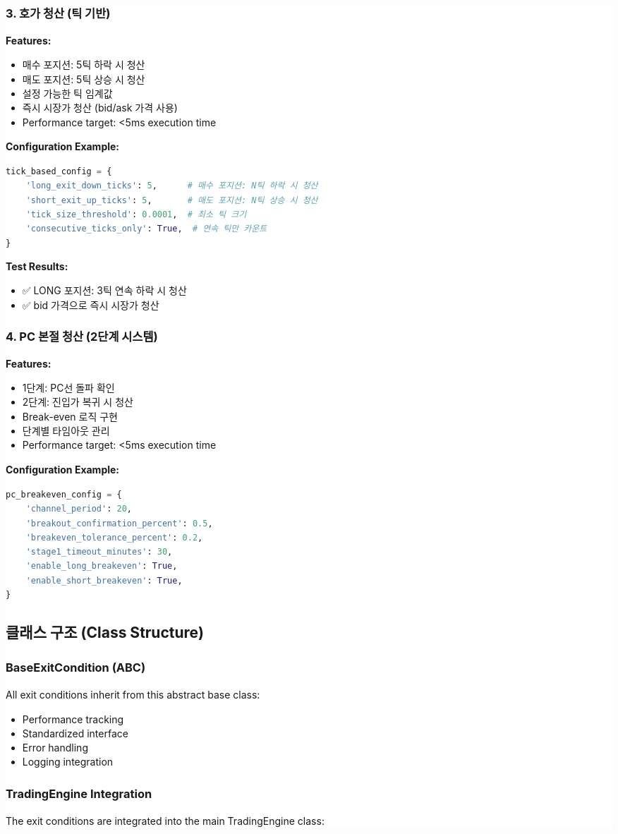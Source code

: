 ### 3. 호가 청산 (틱 기반)
**Features:**
- 매수 포지션: 5틱 하락 시 청산
- 매도 포지션: 5틱 상승 시 청산
- 설정 가능한 틱 임계값
- 즉시 시장가 청산 (bid/ask 가격 사용)
- Performance target: <5ms execution time

**Configuration Example:**
```python
tick_based_config = {
    'long_exit_down_ticks': 5,      # 매수 포지션: N틱 하락 시 청산
    'short_exit_up_ticks': 5,       # 매도 포지션: N틱 상승 시 청산
    'tick_size_threshold': 0.0001,  # 최소 틱 크기
    'consecutive_ticks_only': True,  # 연속 틱만 카운트
}
```

**Test Results:**
- ✅ LONG 포지션: 3틱 연속 하락 시 청산
- ✅ bid 가격으로 즉시 시장가 청산

### 4. PC 본절 청산 (2단계 시스템)
**Features:**
- 1단계: PC선 돌파 확인
- 2단계: 진입가 복귀 시 청산
- Break-even 로직 구현
- 단계별 타임아웃 관리
- Performance target: <5ms execution time

**Configuration Example:**
```python
pc_breakeven_config = {
    'channel_period': 20,
    'breakout_confirmation_percent': 0.5,
    'breakeven_tolerance_percent': 0.2,
    'stage1_timeout_minutes': 30,
    'enable_long_breakeven': True,
    'enable_short_breakeven': True,
}
```

## 클래스 구조 (Class Structure)

### BaseExitCondition (ABC)
All exit conditions inherit from this abstract base class:
- Performance tracking
- Standardized interface
- Error handling
- Logging integration

### TradingEngine Integration
The exit conditions are integrated into the main TradingEngine class:
